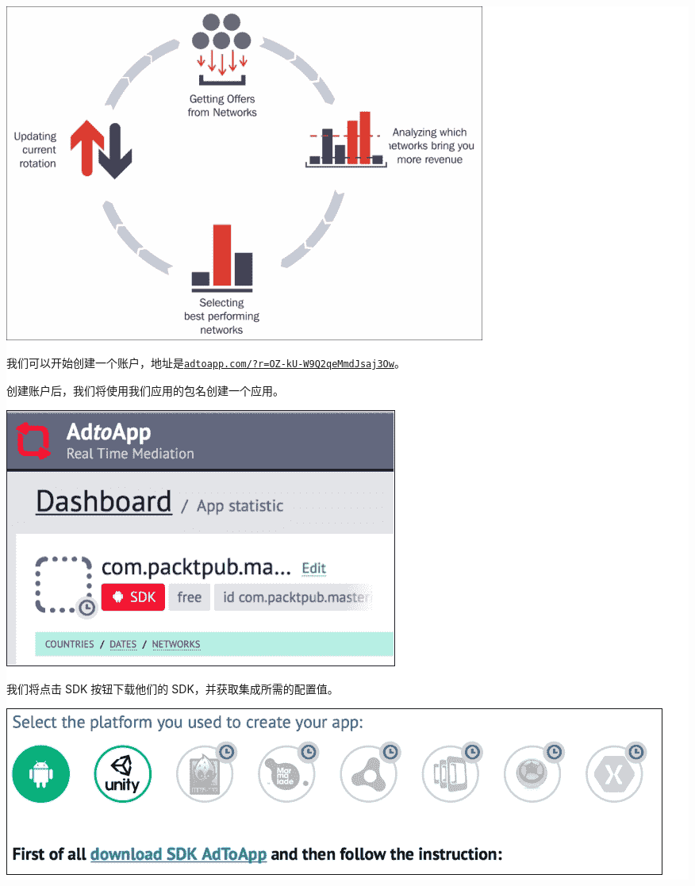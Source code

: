![通过 AdToApp 添加广告](img/B04887_12_06.jpg)

我们可以开始创建一个账户，地址是[`adtoapp.com/?r=OZ-kU-W9Q2qeMmdJsaj3Ow`](https://adtoapp.com/?r=OZ-kU-W9Q2qeMmdJsaj3Ow)。

创建账户后，我们将使用我们应用的包名创建一个应用。

![通过 AdToApp 添加广告](img/B04887_12_07.jpg)

我们将点击 SDK 按钮下载他们的 SDK，并获取集成所需的配置值。

![通过 AdToApp 添加广告](img/B04887_12_08.jpg)
